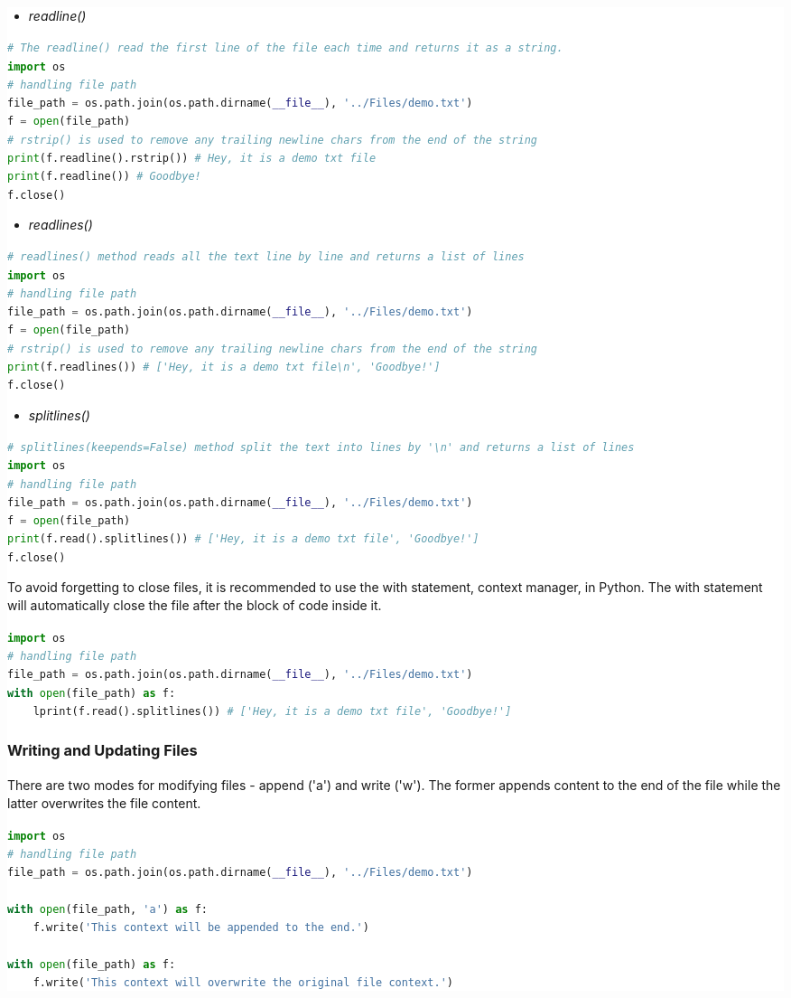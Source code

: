 - _readline()_
```python
# The readline() read the first line of the file each time and returns it as a string.
import os
# handling file path
file_path = os.path.join(os.path.dirname(__file__), '../Files/demo.txt')
f = open(file_path)
# rstrip() is used to remove any trailing newline chars from the end of the string
print(f.readline().rstrip()) # Hey, it is a demo txt file
print(f.readline()) # Goodbye!
f.close()
```

- _readlines()_
```python
# readlines() method reads all the text line by line and returns a list of lines
import os
# handling file path
file_path = os.path.join(os.path.dirname(__file__), '../Files/demo.txt')
f = open(file_path)
# rstrip() is used to remove any trailing newline chars from the end of the string
print(f.readlines()) # ['Hey, it is a demo txt file\n', 'Goodbye!']
f.close()
```

- _splitlines()_
```python
# splitlines(keepends=False) method split the text into lines by '\n' and returns a list of lines
import os
# handling file path
file_path = os.path.join(os.path.dirname(__file__), '../Files/demo.txt')
f = open(file_path)
print(f.read().splitlines()) # ['Hey, it is a demo txt file', 'Goodbye!']
f.close()
```

To avoid forgetting to close files, it is recommended to use the with statement, context manager, in Python. The with statement will automatically close the file after the block of code inside it.

```python
import os
# handling file path
file_path = os.path.join(os.path.dirname(__file__), '../Files/demo.txt')
with open(file_path) as f:
    lprint(f.read().splitlines()) # ['Hey, it is a demo txt file', 'Goodbye!']
```

### Writing and Updating Files

There are two modes for modifying files - append ('a') and write ('w'). The former appends content to the end of the file while the latter overwrites the file content.


```py
import os
# handling file path
file_path = os.path.join(os.path.dirname(__file__), '../Files/demo.txt')

with open(file_path, 'a') as f:
    f.write('This context will be appended to the end.')

with open(file_path) as f:
    f.write('This context will overwrite the original file context.')
```
